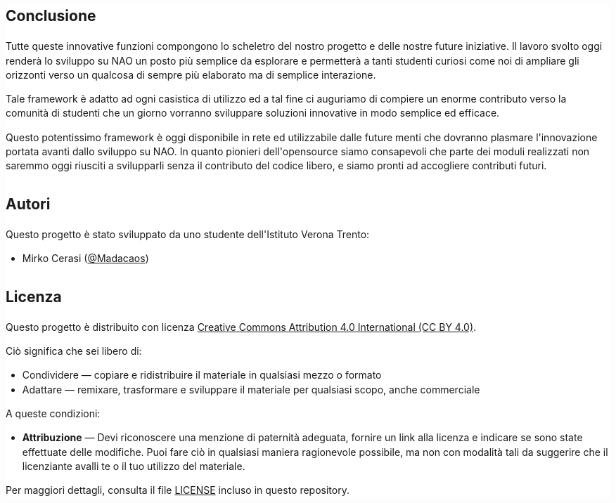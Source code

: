 ## Conclusione

Tutte queste innovative funzioni compongono lo scheletro del nostro progetto e delle nostre future iniziative. Il lavoro svolto oggi renderà lo sviluppo su NAO un posto più semplice da esplorare e permetterà a tanti studenti curiosi come noi di ampliare gli orizzonti verso un qualcosa di sempre più elaborato ma di semplice interazione.

Tale framework è adatto ad ogni casistica di utilizzo ed a tal fine ci auguriamo di compiere un enorme contributo verso la comunità di studenti che un giorno vorranno sviluppare soluzioni innovative in modo semplice ed efficace.

Questo potentissimo framework è oggi disponibile in rete ed utilizzabile dalle future menti che dovranno plasmare l'innovazione portata avanti dallo sviluppo su NAO. In quanto pionieri dell'opensource siamo consapevoli che parte dei moduli realizzati non saremmo oggi riusciti a svilupparli senza il contributo del codice libero, e siamo pronti ad accogliere contributi futuri.

## Autori

Questo progetto è stato sviluppato da uno studente dell'Istituto Verona Trento:

- Mirko Cerasi ([@Madacaos](https://github.com/Madacaos))

## Licenza

Questo progetto è distribuito con licenza [Creative Commons Attribution 4.0 International (CC BY 4.0)](http://creativecommons.org/licenses/by/4.0/).

Ciò significa che sei libero di:
- Condividere — copiare e ridistribuire il materiale in qualsiasi mezzo o formato
- Adattare — remixare, trasformare e sviluppare il materiale per qualsiasi scopo, anche commerciale

A queste condizioni:
- **Attribuzione** — Devi riconoscere una menzione di paternità adeguata, fornire un link alla licenza e indicare se sono state effettuate delle modifiche. Puoi fare ciò in qualsiasi maniera ragionevole possibile, ma non con modalità tali da suggerire che il licenziante avalli te o il tuo utilizzo del materiale.

Per maggiori dettagli, consulta il file [LICENSE](LICENSE) incluso in questo repository.
